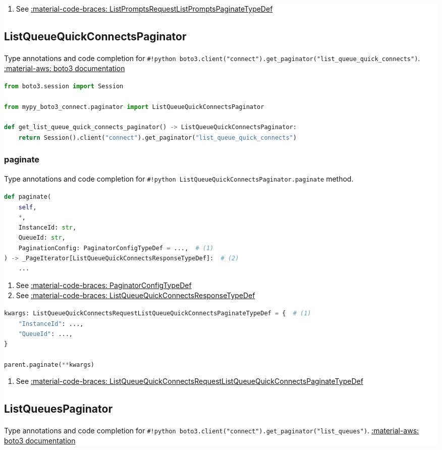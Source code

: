 1. See [:material-code-braces: ListPromptsRequestListPromptsPaginateTypeDef](./type_defs.md#listpromptsrequestlistpromptspaginatetypedef) 
## ListQueueQuickConnectsPaginator

Type annotations and code completion for `#!python boto3.client("connect").get_paginator("list_queue_quick_connects")`.
[:material-aws: boto3 documentation](https://boto3.amazonaws.com/v1/documentation/api/latest/reference/services/connect.html#Connect.Paginator.ListQueueQuickConnects)

```python title="Usage example"
from boto3.session import Session

from mypy_boto3_connect.paginator import ListQueueQuickConnectsPaginator

def get_list_queue_quick_connects_paginator() -> ListQueueQuickConnectsPaginator:
    return Session().client("connect").get_paginator("list_queue_quick_connects")
```


### paginate

Type annotations and code completion for `#!python ListQueueQuickConnectsPaginator.paginate` method.

```python title="Method definition"
def paginate(
    self,
    *,
    InstanceId: str,
    QueueId: str,
    PaginationConfig: PaginatorConfigTypeDef = ...,  # (1)
) -> _PageIterator[ListQueueQuickConnectsResponseTypeDef]:  # (2)
    ...
```

1. See [:material-code-braces: PaginatorConfigTypeDef](./type_defs.md#paginatorconfigtypedef) 
2. See [:material-code-braces: ListQueueQuickConnectsResponseTypeDef](./type_defs.md#listqueuequickconnectsresponsetypedef) 


```python title="Usage example with kwargs"
kwargs: ListQueueQuickConnectsRequestListQueueQuickConnectsPaginateTypeDef = {  # (1)
    "InstanceId": ...,
    "QueueId": ...,
}

parent.paginate(**kwargs)
```

1. See [:material-code-braces: ListQueueQuickConnectsRequestListQueueQuickConnectsPaginateTypeDef](./type_defs.md#listqueuequickconnectsrequestlistqueuequickconnectspaginatetypedef) 
## ListQueuesPaginator

Type annotations and code completion for `#!python boto3.client("connect").get_paginator("list_queues")`.
[:material-aws: boto3 documentation](https://boto3.amazonaws.com/v1/documentation/api/latest/reference/services/connect.html#Connect.Paginator.ListQueues)
